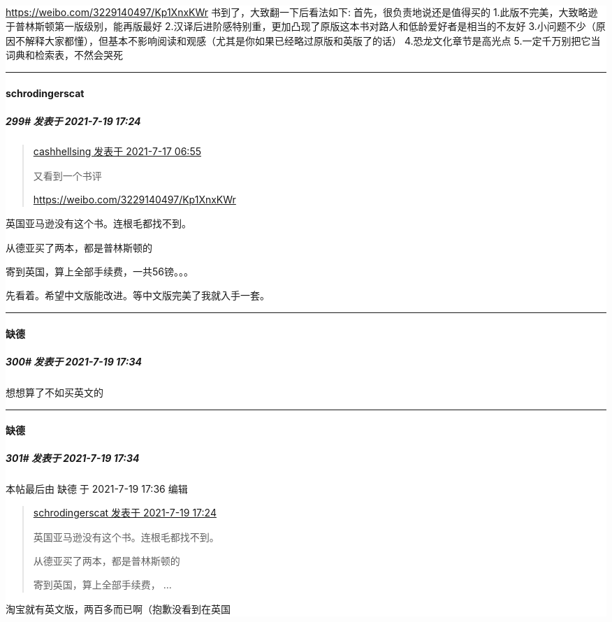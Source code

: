 https://weibo.com/3229140497/Kp1XnxKWr
书到了，大致翻一下后看法如下:
首先，很负责地说还是值得买的
1.此版不完美，大致略逊于普林斯顿第一版级别，能再版最好
2.汉译后进阶感特别重，更加凸现了原版这本书对路人和低龄爱好者是相当的不友好
3.小问题不少（原因不解释大家都懂），但基本不影响阅读和观感（尤其是你如果已经略过原版和英版了的话）
4.恐龙文化章节是高光点
5.一定千万别把它当词典和检索表，不然会哭死


                                                 

*****

####  schrodingerscat  
##### 299#       发表于 2021-7-19 17:24


<blockquote><a href="httphttps://bbs.saraba1st.com/2b/forum.php?mod=redirect&amp;goto=findpost&amp;pid=51995789&amp;ptid=1645330" target="_blank">cashhellsing 发表于 2021-7-17 06:55</a>

又看到一个书评


https://weibo.com/3229140497/Kp1XnxKWr</blockquote>

英国亚马逊没有这个书。连根毛都找不到。

从德亚买了两本，都是普林斯顿的

寄到英国，算上全部手续费，一共56镑。。。

先看着。希望中文版能改进。等中文版完美了我就入手一套。


*****

####  缺德  
##### 300#       发表于 2021-7-19 17:34


想想算了不如买英文的




*****

####  缺德  
##### 301#       发表于 2021-7-19 17:34


 本帖最后由 缺德 于 2021-7-19 17:36 编辑 
<blockquote><a href="httphttps://bbs.saraba1st.com/2b/forum.php?mod=redirect&amp;goto=findpost&amp;pid=52022132&amp;ptid=1645330" target="_blank">schrodingerscat 发表于 2021-7-19 17:24</a>

英国亚马逊没有这个书。连根毛都找不到。

从德亚买了两本，都是普林斯顿的

寄到英国，算上全部手续费， ...</blockquote>
淘宝就有英文版，两百多而已啊（抱歉没看到在英国


                                                